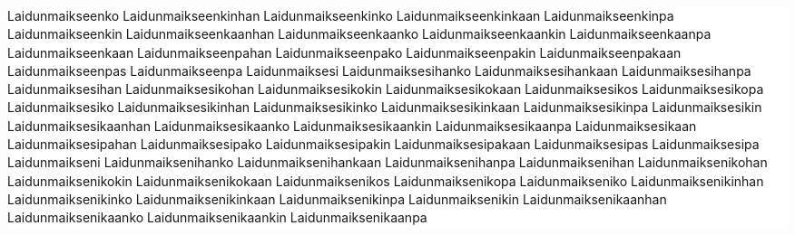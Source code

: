 Laidunmaikseenko
Laidunmaikseenkinhan
Laidunmaikseenkinko
Laidunmaikseenkinkaan
Laidunmaikseenkinpa
Laidunmaikseenkin
Laidunmaikseenkaanhan
Laidunmaikseenkaanko
Laidunmaikseenkaankin
Laidunmaikseenkaanpa
Laidunmaikseenkaan
Laidunmaikseenpahan
Laidunmaikseenpako
Laidunmaikseenpakin
Laidunmaikseenpakaan
Laidunmaikseenpas
Laidunmaikseenpa
Laidunmaiksesi
Laidunmaiksesihanko
Laidunmaiksesihankaan
Laidunmaiksesihanpa
Laidunmaiksesihan
Laidunmaiksesikohan
Laidunmaiksesikokin
Laidunmaiksesikokaan
Laidunmaiksesikos
Laidunmaiksesikopa
Laidunmaiksesiko
Laidunmaiksesikinhan
Laidunmaiksesikinko
Laidunmaiksesikinkaan
Laidunmaiksesikinpa
Laidunmaiksesikin
Laidunmaiksesikaanhan
Laidunmaiksesikaanko
Laidunmaiksesikaankin
Laidunmaiksesikaanpa
Laidunmaiksesikaan
Laidunmaiksesipahan
Laidunmaiksesipako
Laidunmaiksesipakin
Laidunmaiksesipakaan
Laidunmaiksesipas
Laidunmaiksesipa
Laidunmaikseni
Laidunmaiksenihanko
Laidunmaiksenihankaan
Laidunmaiksenihanpa
Laidunmaiksenihan
Laidunmaiksenikohan
Laidunmaiksenikokin
Laidunmaiksenikokaan
Laidunmaiksenikos
Laidunmaiksenikopa
Laidunmaikseniko
Laidunmaiksenikinhan
Laidunmaiksenikinko
Laidunmaiksenikinkaan
Laidunmaiksenikinpa
Laidunmaiksenikin
Laidunmaiksenikaanhan
Laidunmaiksenikaanko
Laidunmaiksenikaankin
Laidunmaiksenikaanpa